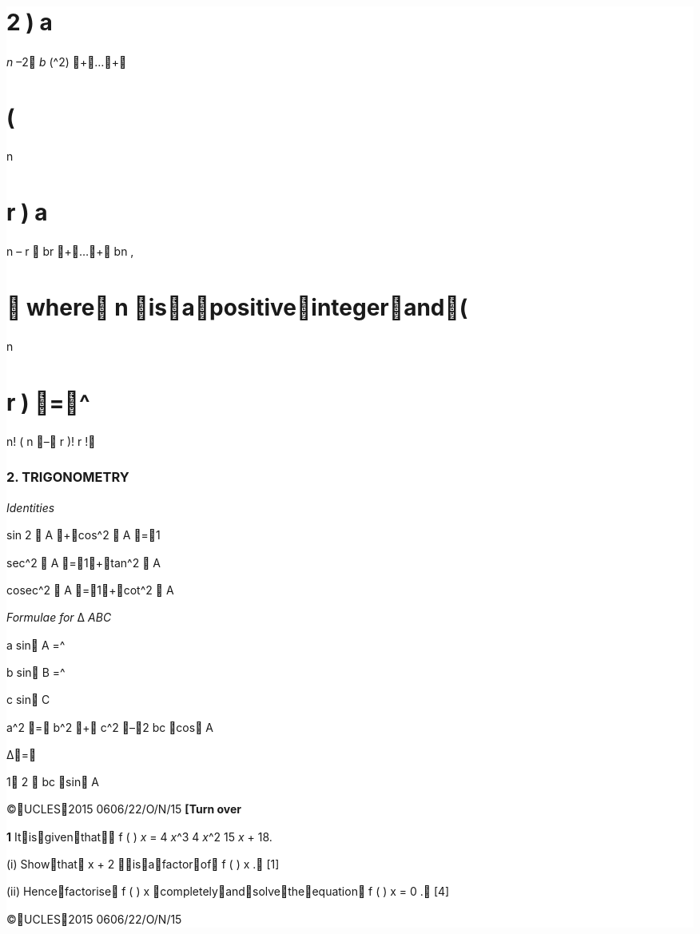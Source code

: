 # 2 ) a 

_n_ –2 _b_ (^2) +…+ 

# ( 

 n 

# r ) a 

 n – r  br +…+ bn , 

#  where n isapositiveintegerand( 

 n 

# r ) =^ 

 n! ( n – r )! r ! 

### 2. TRIGONOMETRY 

_Identities_ 

 sin 2  A +cos^2  A =1 

 sec^2  A =1+tan^2  A 

 cosec^2  A =1+cot^2  A 

_Formulae for_ ∆ _ABC_ 

 a sin A =^ 

 b sin B =^ 

 c sin C 

 a^2 = b^2 + c^2 –2 bc cos A 

 ∆= 

 1 2  bc sin A 


©UCLES2015 0606/22/O/N/15 **[Turn over** 

**1** Itisgiventhat f ( ) _x_ = 4 _x_^3 4 _x_^2 15 _x_ + 18. 

 (i) Showthat x + 2 isafactorof f ( ) x . [1] 

 (ii) Hencefactorise f ( ) x completelyandsolvetheequation f ( ) x = 0 . [4] 


©UCLES2015 0606/22/O/N/15 
